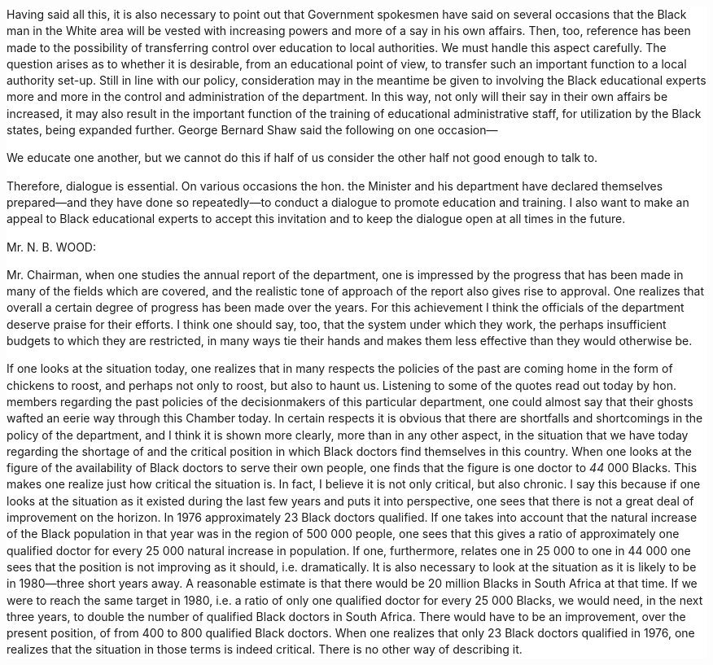 <p>Having said all this, it is also necessary to point out that Government spokesmen have said on several occasions that the Black man in the White area will be vested with increasing powers and more of a say in his own affairs. Then, too, reference has been made to the possibility of transferring control over education to local authorities. We must handle this aspect carefully. The question arises as to whether it is desirable, from an educational point of view, to transfer such an important function to a local authority set-up. Still in line with our policy, consideration may in the meantime be given to involving the Black educational experts more and more in the control and administration of the department. In this way, not only will their say in their own affairs be increased, it may also result in the important function of the training of educational administrative staff, for utilization by the Black states, being expanded further. George Bernard Shaw said the following on one occasion&#x2014;</p>

<block name="quote"><span class="col_8335-8336" refersTo="page_1037"/>We educate one another, but we cannot do this if half of us consider the other half not good enough to talk to.</block>

<p>Therefore, dialogue is essential. On various occasions the hon. the Minister and his department have declared themselves prepared&#x2014;and they have done so repeatedly&#x2014;to conduct a dialogue to promote education and training. I also want to make an appeal to Black educational experts to accept this invitation and to keep the dialogue open at all times in the future.</p>

</speech>

<speech by="#wood">

<from>Mr. <person refersTo="hansard_za">N. B. WOOD</person>:</from>

<p>Mr. Chairman, when one studies the annual report of the department, one is impressed by the progress that has been made in many of the fields which are covered, and the realistic tone of approach of the report also gives rise to approval. One realizes that overall a certain degree of progress has been made over the years. For this achievement I think the officials of the department deserve praise for their efforts. I think one should say, too, that the system under which they work, the perhaps insufficient budgets to which they are restricted, in many ways tie their hands and makes them less effective than they would otherwise be.</p>

<p>If one looks at the situation today, one realizes that in many respects the policies of the past are coming home in the form of chickens to roost, and perhaps not only to roost, but also to haunt us. Listening to some of the quotes read out today by hon. members regarding the past policies of the decisionmakers of this particular department, one could almost say that their ghosts wafted an eerie way through this Chamber today. In certain respects it is obvious that there are shortfalls and shortcomings in the policy of the department, and I think it is shown more clearly, more than in any other aspect, in the situation that we have today regarding the shortage of and the critical position in which Black doctors find themselves in this country. When one looks at the figure of the availability of Black doctors to serve their own people, one finds that the figure is one doctor to <i>44</i> 000 Blacks. This makes one realize just how critical the situation is. In fact, I believe it is not only critical, but also chronic. I say this because if one looks at the situation as it existed during the last few years and puts it into perspective, one sees that there is not a great deal of improvement on the horizon. In 1976 approximately 23 Black doctors qualified. If one takes into account that the natural increase of the Black population in that year was in the region of 500 000 people, one sees that this gives a ratio of approximately one qualified doctor for every 25 000 natural increase in population. If one, furthermore, relates one in 25 000 to one in 44 000 one sees that the position is not improving as it should, i.e. dramatically. It is also necessary to look at the situation as it is likely to be in 1980&#x2014;three short years away. A reasonable estimate is that there would be 20 million Blacks in South Africa at that time. If we were to reach the same target in 1980, i.e. a ratio of only one qualified doctor for every 25 000 Blacks, we would need, in the next three years, to double the number of qualified Black doctors in South Africa. There would have to be an improvement, over the present position, of from 400 to 800 qualified Black doctors. When one realizes that only 23 Black doctors qualified in 1976, one realizes that the situation in those terms is indeed critical. There is no other way of describing it.</p>
